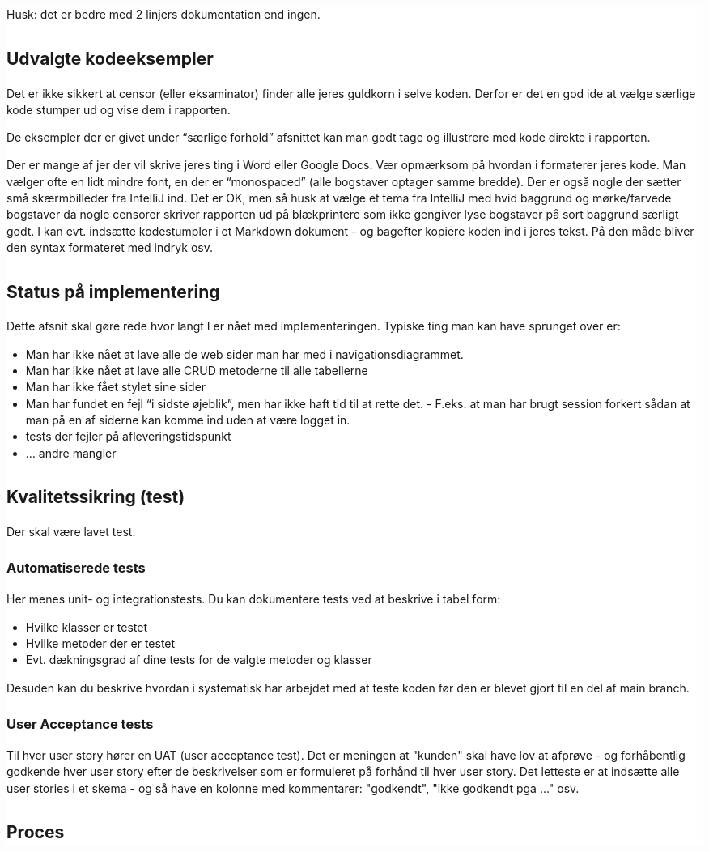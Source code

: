Husk: det er bedre med 2 linjers dokumentation end ingen.

## Udvalgte kodeeksempler

Det er ikke sikkert at censor (eller eksaminator) finder alle jeres guldkorn i selve koden. Derfor er det en god ide at vælge særlige kode stumper ud og vise dem i rapporten.

De eksempler der er givet under “særlige forhold” afsnittet kan man godt tage og illustrere med kode direkte i rapporten.

Der er mange af jer der vil skrive jeres ting i Word eller Google Docs. Vær opmærksom på hvordan i formaterer jeres kode. Man vælger ofte en lidt mindre font, en der er “monospaced” (alle bogstaver optager samme bredde). Der er også nogle der sætter små skærmbilleder fra IntelliJ ind. Det er OK, men så husk at vælge et tema fra IntelliJ med hvid baggrund og mørke/farvede bogstaver da nogle censorer skriver rapporten ud på blækprintere som ikke gengiver lyse bogstaver på sort baggrund særligt godt. I kan evt. indsætte kodestumpler i et Markdown dokument - og bagefter kopiere koden ind i jeres tekst. På den måde bliver den syntax formateret med indryk osv.

## Status på implementering

Dette afsnit skal gøre rede hvor langt I er nået med implementeringen. Typiske ting man kan have sprunget over er:

* Man har ikke nået at lave alle de web sider man har med i navigationsdiagrammet.
* Man har ikke nået at lave alle CRUD metoderne til alle tabellerne
* Man har ikke fået stylet sine sider
* Man har fundet en fejl “i sidste øjeblik”, men har ikke haft tid til at rette det. - F.eks. at man har brugt session forkert sådan at man på en af siderne kan komme ind uden at være logget in.
* tests der fejler på afleveringstidspunkt
* … andre mangler

## Kvalitetssikring (test)

Der skal være lavet test.

### Automatiserede tests

Her menes unit- og integrationstests. Du kan dokumentere tests ved at beskrive i tabel form:

* Hvilke klasser er testet
* Hvilke metoder der er testet
* Evt. dækningsgrad af dine tests for de valgte metoder og klasser

Desuden kan du beskrive hvordan i systematisk har arbejdet med at teste koden før den er blevet gjort til en del af main branch.

### User Acceptance tests

Til hver user story hører en UAT (user acceptance test). Det er meningen at "kunden" skal have lov at afprøve - og forhåbentlig godkende hver user story efter de beskrivelser som er formuleret på forhånd til hver user story. Det letteste er at indsætte alle user stories i et skema - og så have en kolonne med kommentarer: "godkendt", "ikke godkendt pga ..." osv.

## Proces

